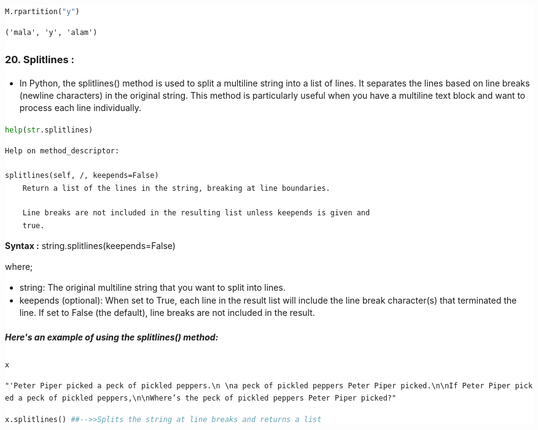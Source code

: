 


```python
M.rpartition("y")
```




    ('mala', 'y', 'alam')



### 20. Splitlines :

* In Python, the splitlines() method is used to split a multiline string into a list of lines. It separates the lines based on line breaks (newline characters) in the original string. This method is particularly useful when you have a multiline text block and want to process each line individually.


```python
help(str.splitlines)
```

    Help on method_descriptor:
    
    splitlines(self, /, keepends=False)
        Return a list of the lines in the string, breaking at line boundaries.
        
        Line breaks are not included in the resulting list unless keepends is given and
        true.
    
    

<b>Syntax :</b> string.splitlines(keepends=False)

where;
* string: The original multiline string that you want to split into lines.
* keepends (optional): When set to True, each line in the result list will include the line break character(s) that terminated the line. If set to False (the default), line breaks are not included in the result.


##### Here's an example of using the splitlines() method:




```python
x
```




    "'Peter Piper picked a peck of pickled peppers.\n \na peck of pickled peppers Peter Piper picked.\n\nIf Peter Piper picked a peck of pickled peppers,\n\nWhere’s the peck of pickled peppers Peter Piper picked?"




```python
x.splitlines() ##-->>Splits the string at line breaks and returns a list

```

